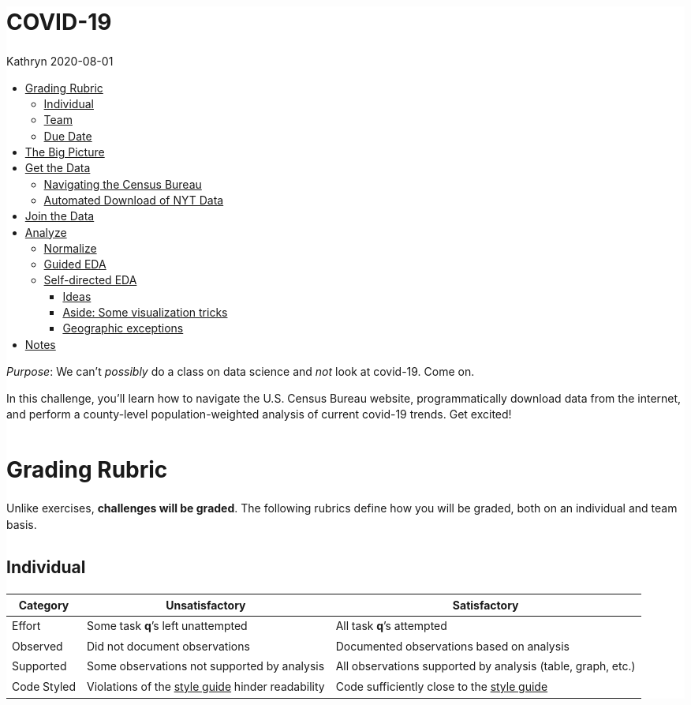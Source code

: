 COVID-19
================
Kathryn
2020-08-01

  - [Grading Rubric](#grading-rubric)
      - [Individual](#individual)
      - [Team](#team)
      - [Due Date](#due-date)
  - [The Big Picture](#the-big-picture)
  - [Get the Data](#get-the-data)
      - [Navigating the Census Bureau](#navigating-the-census-bureau)
      - [Automated Download of NYT
        Data](#automated-download-of-nyt-data)
  - [Join the Data](#join-the-data)
  - [Analyze](#analyze)
      - [Normalize](#normalize)
      - [Guided EDA](#guided-eda)
      - [Self-directed EDA](#self-directed-eda)
          - [Ideas](#ideas)
          - [Aside: Some visualization
            tricks](#aside-some-visualization-tricks)
          - [Geographic exceptions](#geographic-exceptions)
  - [Notes](#notes)

*Purpose*: We can’t *possibly* do a class on data science and *not* look
at covid-19. Come on.

In this challenge, you’ll learn how to navigate the U.S. Census Bureau
website, programmatically download data from the internet, and perform a
county-level population-weighted analysis of current covid-19 trends.
Get excited\!



# Grading Rubric



Unlike exercises, **challenges will be graded**. The following rubrics
define how you will be graded, both on an individual and team basis.

## Individual



| Category    | Unsatisfactory                                                                   | Satisfactory                                                               |
| ----------- | -------------------------------------------------------------------------------- | -------------------------------------------------------------------------- |
| Effort      | Some task **q**’s left unattempted                                               | All task **q**’s attempted                                                 |
| Observed    | Did not document observations                                                    | Documented observations based on analysis                                  |
| Supported   | Some observations not supported by analysis                                      | All observations supported by analysis (table, graph, etc.)                |
| Code Styled | Violations of the [style guide](https://style.tidyverse.org/) hinder readability | Code sufficiently close to the [style guide](https://style.tidyverse.org/) |
